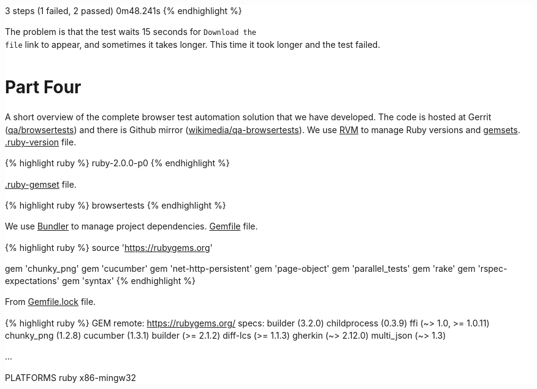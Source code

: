 3 steps (1 failed, 2 passed)
0m48.241s
{% endhighlight %}

The problem is that the test waits 15 seconds for <code>Download the file</code> link to appear, and sometimes it takes longer. This time it took longer and the test failed.

# Part Four

A short overview of the complete browser test automation solution that we have developed. The code is hosted at Gerrit (<a href="https://gerrit.wikimedia.org/r/#/admin/projects/qa/browsertests">qa/browsertests</a>) and there is Github mirror (<a href="https://github.com/wikimedia/qa-browsertests">wikimedia/qa-browsertests</a>).
We use <a href="https://rvm.io/">RVM</a> to manage Ruby versions and <a href="https://rvm.io/gemsets/">gemsets</a>.
<a href="https://github.com/wikimedia/qa-browsertests/blob/master/.ruby-version">.ruby-version</a> file.

{% highlight ruby %}
ruby-2.0.0-p0
{% endhighlight %}

<a href="https://github.com/wikimedia/qa-browsertests/blob/master/.ruby-gemset">.ruby-gemset</a> file.

{% highlight ruby %}
browsertests
{% endhighlight %}

We use <a href="http://gembundler.com/">Bundler</a> to manage project dependencies.
<a href="https://github.com/wikimedia/qa-browsertests/blob/master/Gemfile">Gemfile</a> file.

{% highlight ruby %}
source 'https://rubygems.org'

gem 'chunky_png'
gem 'cucumber'
gem 'net-http-persistent'
gem 'page-object'
gem 'parallel_tests'
gem 'rake'
gem 'rspec-expectations'
gem 'syntax'
{% endhighlight %}

From <a href="https://github.com/wikimedia/qa-browsertests/blob/master/Gemfile.lock">Gemfile.lock</a> file.

{% highlight ruby %}
GEM
remote: https://rubygems.org/
specs:
builder (3.2.0)
childprocess (0.3.9)
ffi (~> 1.0, >= 1.0.11)
chunky_png (1.2.8)
cucumber (1.3.1)
builder (>= 2.1.2)
diff-lcs (>= 1.1.3)
gherkin (~> 2.12.0)
multi_json (~> 1.3)

...

PLATFORMS
ruby
x86-mingw32
